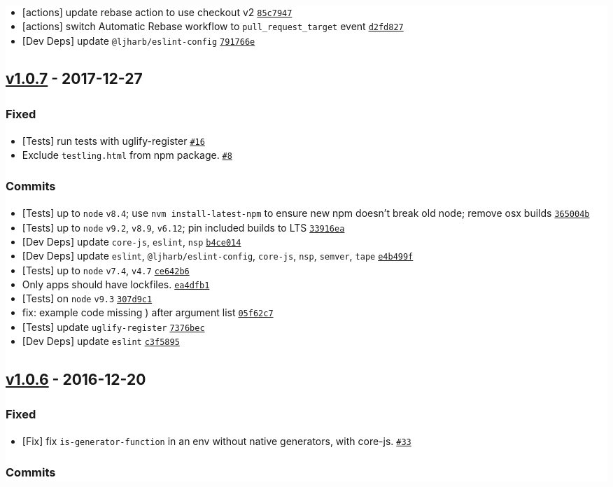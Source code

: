 - [actions] update rebase action to use checkout v2 [`85c7947`](https://github.com/inspect-js/is-generator-function/commit/85c7947d7474468a5e6dd30b00f632e43f45c21d)
- [actions] switch Automatic Rebase workflow to `pull_request_target` event [`d2fd827`](https://github.com/inspect-js/is-generator-function/commit/d2fd827cf87a90d647d93185f6d5e332fb7b1bb4)
- [Dev Deps] update `@ljharb/eslint-config` [`791766e`](https://github.com/inspect-js/is-generator-function/commit/791766e4f12a96d3b9949128f813dadd428d0891)

## [v1.0.7](https://github.com/inspect-js/is-generator-function/compare/v1.0.6...v1.0.7) - 2017-12-27

### Fixed

- [Tests] run tests with uglify-register [`#16`](https://github.com/inspect-js/is-generator-function/issues/16)
- Exclude `testling.html` from npm package. [`#8`](https://github.com/inspect-js/is-generator-function/issues/8)

### Commits

- [Tests] up to `node` `v8.4`; use `nvm install-latest-npm` to ensure new npm doesn’t break old node; remove osx builds [`365004b`](https://github.com/inspect-js/is-generator-function/commit/365004b20b302dceb7bd2cee91814f0a55ae3253)
- [Tests] up to `node` `v9.2`, `v8.9`, `v6.12`; pin included builds to LTS [`33916ea`](https://github.com/inspect-js/is-generator-function/commit/33916eadddccf2a39c8cf0160f82c9a5d4a20ecb)
- [Dev Deps] update `core-js`, `eslint`, `nsp` [`b4ce014`](https://github.com/inspect-js/is-generator-function/commit/b4ce0144a8b56fc3089b96f1b8818c6e793e552f)
- [Dev Deps] update `eslint`, `@ljharb/eslint-config`, `core-js`, `nsp`, `semver`, `tape` [`e4b499f`](https://github.com/inspect-js/is-generator-function/commit/e4b499fbe2e5e24593eb25bd63dfc2a1520aaa04)
- [Tests] up to `node` `v7.4`, `v4.7` [`ce642b6`](https://github.com/inspect-js/is-generator-function/commit/ce642b63f0f9c4f56ca3daefbf8b0d4cbda8c0a4)
- Only apps should have lockfiles. [`ea4dfb1`](https://github.com/inspect-js/is-generator-function/commit/ea4dfb15554de3a22656415cda985ceaf449be00)
- [Tests] on `node` `v9.3` [`307d9c1`](https://github.com/inspect-js/is-generator-function/commit/307d9c144fed8a4aec412d3e9ccc117d1c08e167)
- fix: example code missing ) after argument list [`05f62c7`](https://github.com/inspect-js/is-generator-function/commit/05f62c712a9ca08b0efcabe883affd7c0734f51c)
- [Tests] update `uglify-register` [`7376bec`](https://github.com/inspect-js/is-generator-function/commit/7376bec6c3c8ee16cf16feb285798be23e6c2c89)
- [Dev Deps] update `eslint` [`c3f5895`](https://github.com/inspect-js/is-generator-function/commit/c3f58952033c93918aa5b5ac527520b26c2460f8)

## [v1.0.6](https://github.com/inspect-js/is-generator-function/compare/v1.0.5...v1.0.6) - 2016-12-20

### Fixed

- [Fix] fix `is-generator-function` in an env without native generators, with core-js. [`#33`](https://github.com/ljharb/is-equal/issues/33)

### Commits
